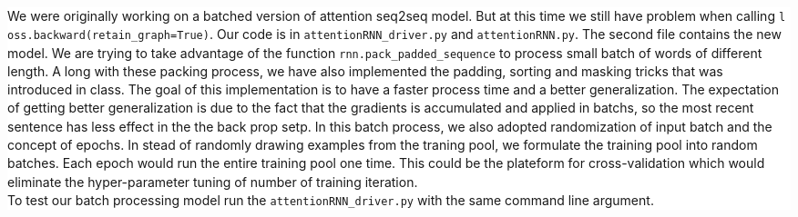 We were originally working on a batched version of attention seq2seq model. But at this time we still have problem when calling `loss.backward(retain_graph=True)`. Our code is in `attentionRNN_driver.py` and `attentionRNN.py`. The second file contains the new model. We are trying to take advantage of the function `rnn.pack_padded_sequence` to process small batch of words of different length. A long with these packing process, we have also implemented the padding, sorting and masking tricks that was introduced in class. The goal of this implementation is to have a faster process time and a better generalization. The expectation of getting better generalization is due to the fact that the gradients is accumulated and applied in batchs, so the most recent sentence has less effect in the the back prop setp. In this batch process, we also adopted randomization of input batch and the concept of epochs. In stead of randomly drawing examples from the traning pool, we formulate the training pool into random batches. Each epoch would run the entire training pool one time. This could be the plateform for cross-validation which would eliminate the hyper-parameter tuning of number of training iteration.  
To test our batch processing model run the `attentionRNN_driver.py` with the same command line argument.


